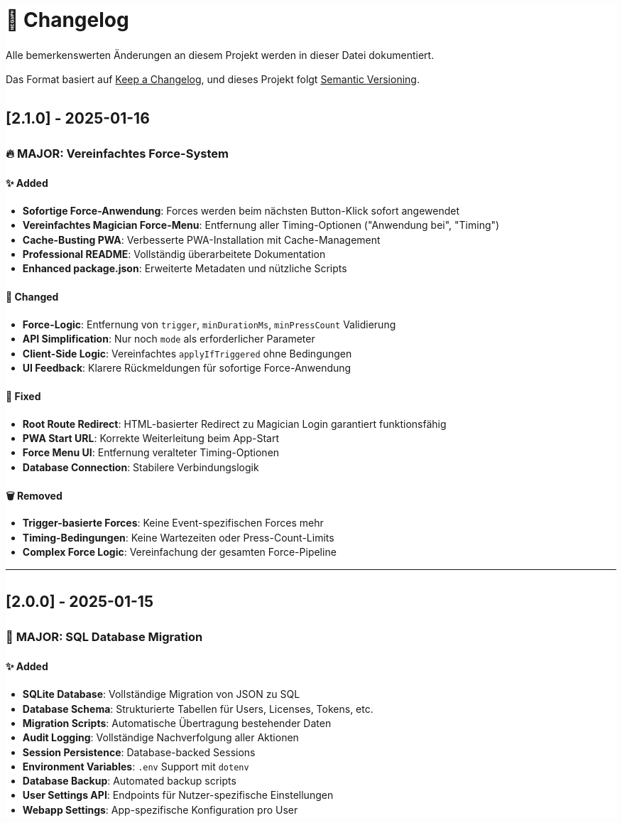 # 📝 Changelog

Alle bemerkenswerten Änderungen an diesem Projekt werden in dieser Datei dokumentiert.

Das Format basiert auf [Keep a Changelog](https://keepachangelog.com/de/1.0.0/),
und dieses Projekt folgt [Semantic Versioning](https://semver.org/spec/v2.0.0.html).

## [2.1.0] - 2025-01-16

### 🔥 **MAJOR: Vereinfachtes Force-System**

#### ✨ Added
- **Sofortige Force-Anwendung**: Forces werden beim nächsten Button-Klick sofort angewendet
- **Vereinfachtes Magician Force-Menu**: Entfernung aller Timing-Optionen ("Anwendung bei", "Timing")
- **Cache-Busting PWA**: Verbesserte PWA-Installation mit Cache-Management
- **Professional README**: Vollständig überarbeitete Dokumentation
- **Enhanced package.json**: Erweiterte Metadaten und nützliche Scripts

#### 🔧 Changed
- **Force-Logic**: Entfernung von `trigger`, `minDurationMs`, `minPressCount` Validierung
- **API Simplification**: Nur noch `mode` als erforderlicher Parameter
- **Client-Side Logic**: Vereinfachtes `applyIfTriggered` ohne Bedingungen
- **UI Feedback**: Klarere Rückmeldungen für sofortige Force-Anwendung

#### 🐛 Fixed
- **Root Route Redirect**: HTML-basierter Redirect zu Magician Login garantiert funktionsfähig
- **PWA Start URL**: Korrekte Weiterleitung beim App-Start
- **Force Menu UI**: Entfernung veralteter Timing-Optionen
- **Database Connection**: Stabilere Verbindungslogik

#### 🗑️ Removed
- **Trigger-basierte Forces**: Keine Event-spezifischen Forces mehr
- **Timing-Bedingungen**: Keine Wartezeiten oder Press-Count-Limits
- **Complex Force Logic**: Vereinfachung der gesamten Force-Pipeline

---

## [2.0.0] - 2025-01-15

### 🚀 **MAJOR: SQL Database Migration**

#### ✨ Added
- **SQLite Database**: Vollständige Migration von JSON zu SQL
- **Database Schema**: Strukturierte Tabellen für Users, Licenses, Tokens, etc.
- **Migration Scripts**: Automatische Übertragung bestehender Daten
- **Audit Logging**: Vollständige Nachverfolgung aller Aktionen
- **Session Persistence**: Database-backed Sessions
- **Environment Variables**: `.env` Support mit `dotenv`
- **Database Backup**: Automated backup scripts
- **User Settings API**: Endpoints für Nutzer-spezifische Einstellungen
- **Webapp Settings**: App-spezifische Konfiguration pro User
